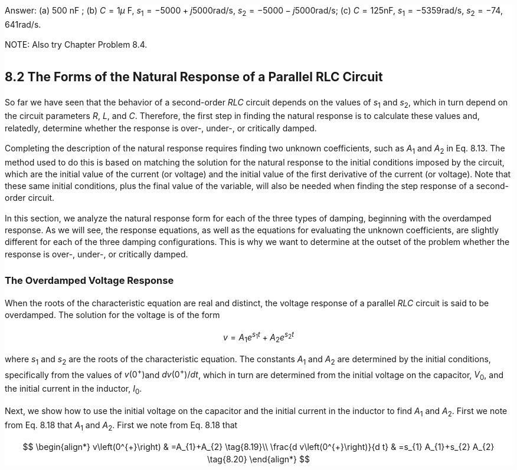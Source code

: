 Answer: (a) 500 nF ;
(b) $C=1 \mu \mathrm{~F}$, $s_{1}=-5000+j 5000 \mathrm{rad} / \mathrm{s}$, $s_{2}=-5000-j 5000 \mathrm{rad} / \mathrm{s} ;$
(c) $C=125 \mathrm{nF}$,
$s_{1}=-5359 \mathrm{rad} / \mathrm{s}$,
$s_{2}=-74,641 \mathrm{rad} / \mathrm{s}$.

NOTE: Also try Chapter Problem 8.4.

## 8.2 The Forms of the Natural Response of a Parallel RLC Circuit

So far we have seen that the behavior of a second-order $R L C$ circuit depends on the values of $s_{1}$ and $s_{2}$, which in turn depend on the circuit parameters $R$, $L$, and $C$. Therefore, the first step in finding the natural response is to calculate these values and, relatedly, determine whether the response is over-, under-, or critically damped.

Completing the description of the natural response requires finding two unknown coefficients, such as $A_{1}$ and $A_{2}$ in Eq. 8.13. The method used to do this is based on matching the solution for the natural response to the initial conditions imposed by the circuit, which are the initial value of the current (or voltage) and the initial value of the first derivative of the current (or voltage). Note that these same initial conditions, plus the final value of the variable, will also be needed when finding the step response of a second-order circuit.

In this section, we analyze the natural response form for each of the three types of damping, beginning with the overdamped response. As we will see, the response equations, as well as the equations for evaluating the unknown coefficients, are slightly different for each of the three damping configurations. This is why we want to determine at the outset of the problem whether the response is over-, under-, or critically damped.

### The Overdamped Voltage Response

When the roots of the characteristic equation are real and distinct, the voltage response of a parallel $R L C$ circuit is said to be overdamped. The solution for the voltage is of the form

$$
\begin{equation*}
v=A_{1} e^{s_{1} t}+A_{2} e^{s_{2} t} \tag{8.18}
\end{equation*}
$$

where $s_{1}$ and $s_{2}$ are the roots of the characteristic equation. The constants $A_{1}$ and $A_{2}$ are determined by the initial conditions, specifically from the values of $v\left(0^{+}\right)$and $d v\left(0^{+}\right) / d t$, which in turn are determined from the initial voltage on the capacitor, $V_{0}$, and the initial current in the inductor, $I_{0}$.

Next, we show how to use the initial voltage on the capacitor and the initial current in the inductor to find $A_{1}$ and $A_{2}$. First we note from Eq. 8.18 that $A_{1}$ and $A_{2}$. First we note from Eq. 8.18 that

$$
\begin{align*}
v\left(0^{+}\right) & =A_{1}+A_{2}  \tag{8.19}\\
\frac{d v\left(0^{+}\right)}{d t} & =s_{1} A_{1}+s_{2} A_{2} \tag{8.20}
\end{align*}
$$
